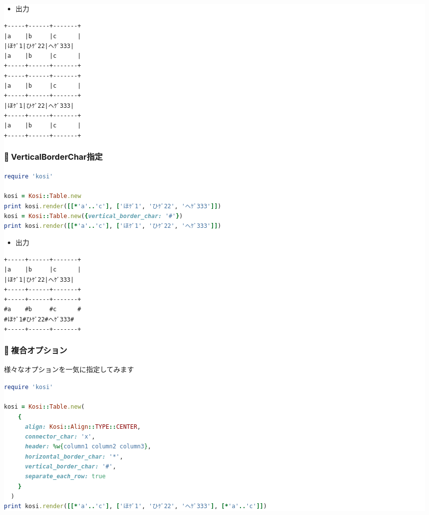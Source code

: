 * 出力  

~~~
+-----+------+-------+
|a    |b     |c      |
|ほｹﾞ1|ひｹﾞ22|へｹﾞ333|
|a    |b     |c      |
+-----+------+-------+
+-----+------+-------+
|a    |b     |c      |
+-----+------+-------+
|ほｹﾞ1|ひｹﾞ22|へｹﾞ333|
+-----+------+-------+
|a    |b     |c      |
+-----+------+-------+
~~~

### :shaved_ice: VerticalBorderChar指定
~~~ruby
require 'kosi'

kosi = Kosi::Table.new
print kosi.render([[*'a'..'c'], ['ほｹﾞ1', 'ひｹﾞ22', 'へｹﾞ333']])
kosi = Kosi::Table.new({vertical_border_char: '#'})
print kosi.render([[*'a'..'c'], ['ほｹﾞ1', 'ひｹﾞ22', 'へｹﾞ333']])
~~~

* 出力  

~~~
+-----+------+-------+
|a    |b     |c      |
|ほｹﾞ1|ひｹﾞ22|へｹﾞ333|
+-----+------+-------+
+-----+------+-------+
#a    #b     #c      #
#ほｹﾞ1#ひｹﾞ22#へｹﾞ333#
+-----+------+-------+
~~~

### :shaved_ice: 複合オプション
様々なオプションを一気に指定してみます

~~~ruby
require 'kosi'

kosi = Kosi::Table.new(
    {
      align: Kosi::Align::TYPE::CENTER,
      connector_char: 'x',
      header: %w{column1 column2 column3},
      horizontal_border_char: '*',
      vertical_border_char: '#',
      separate_each_row: true
    }
  )
print kosi.render([[*'a'..'c'], ['ほｹﾞ1', 'ひｹﾞ22', 'へｹﾞ333'], [*'a'..'c']])
~~~
